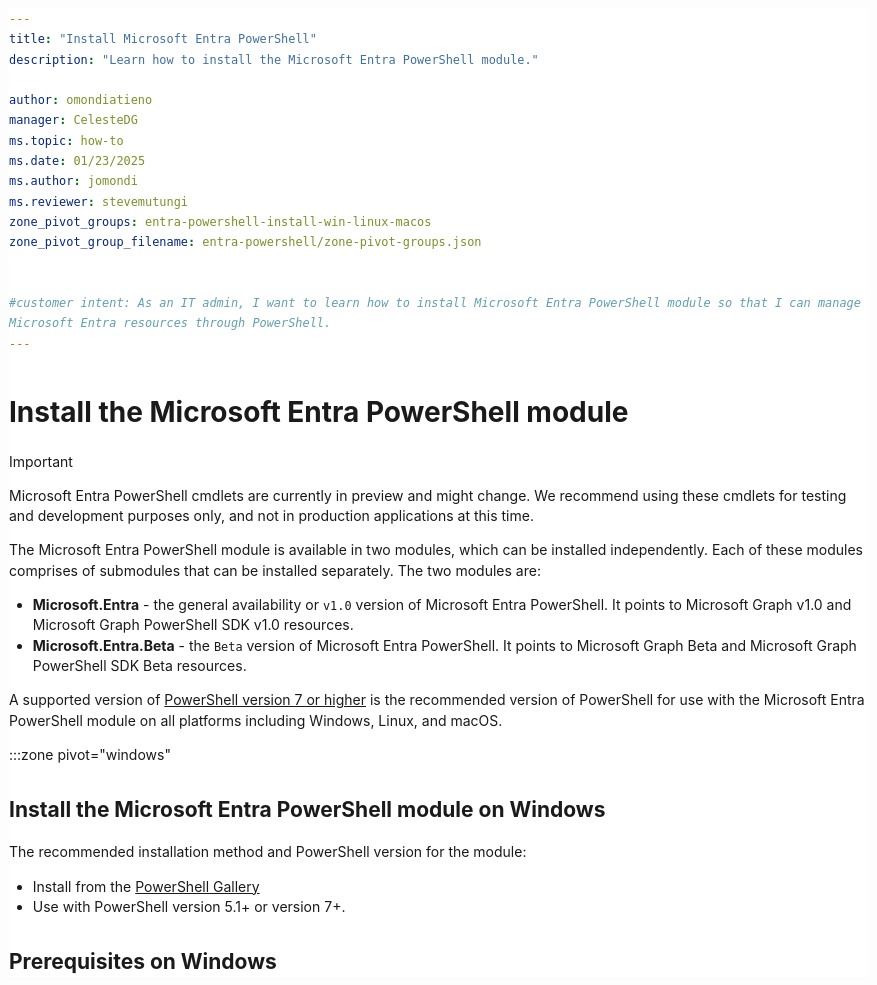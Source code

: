 ```yaml
---
title: "Install Microsoft Entra PowerShell"
description: "Learn how to install the Microsoft Entra PowerShell module."

author: omondiatieno
manager: CelesteDG
ms.topic: how-to
ms.date: 01/23/2025
ms.author: jomondi
ms.reviewer: stevemutungi
zone_pivot_groups: entra-powershell-install-win-linux-macos
zone_pivot_group_filename: entra-powershell/zone-pivot-groups.json


#customer intent: As an IT admin, I want to learn how to install Microsoft Entra PowerShell module so that I can manage Microsoft Entra resources through PowerShell.
---
```


# Install the Microsoft Entra PowerShell module

> [!IMPORTANT]
> Microsoft Entra PowerShell cmdlets are currently in preview and might change. We recommend using these cmdlets for testing and development purposes only, and not in production applications at this time.

The Microsoft Entra PowerShell module is available in two modules, which can be installed independently. Each of these modules comprises of submodules that can be installed separately. The two modules are:

- **Microsoft.Entra** - the general availability or `v1.0` version of Microsoft Entra PowerShell. It points to Microsoft Graph v1.0 and Microsoft Graph PowerShell SDK v1.0 resources.
- **Microsoft.Entra.Beta** - the `Beta` version of Microsoft Entra PowerShell. It points to Microsoft Graph Beta and Microsoft Graph PowerShell SDK Beta resources.

A supported version of
[PowerShell version 7 or higher](/powershell/scripting/install/installing-powershell-on-windows) is
the recommended version of PowerShell for use with the Microsoft Entra PowerShell module on all platforms
including Windows, Linux, and macOS.

:::zone pivot="windows"

## Install the Microsoft Entra PowerShell module on Windows

The recommended installation method and PowerShell version for the module:

- Install from the [PowerShell Gallery][posh-gallery]
- Use with PowerShell version 5.1+ or version 7+.

## Prerequisites on Windows


[navigate-the-module]: navigate-entraps.md
[auth-methods]: authentication-scenarios.md
[troubleshooting-guide]: troubleshooting.md
[update-module]: /powershell/module/powershellget/update-module
[execution-policies]: /powershell/module/microsoft.powershell.core/about/about_execution_policies
[install-module]: /powershell/module/powershellget/install-module
[posh-5.1]: /powershell/scripting/windows-powershell/install/installing-windows-powershell#upgrading-existing-windows-powershell
[install-windows]: /powershell/scripting/install/installing-powershell-on-windows
[posh-gallery]: https://www.powershellgallery.com/packages/Microsoft.Entra
[Connect-Entra]: /powershell/module/microsoft.entra/connect-entra
